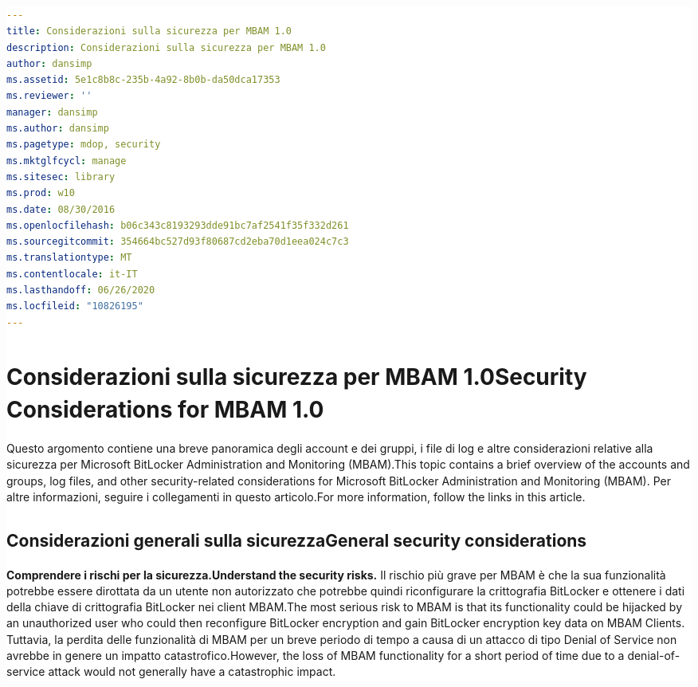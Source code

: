 ```yaml
---
title: Considerazioni sulla sicurezza per MBAM 1.0
description: Considerazioni sulla sicurezza per MBAM 1.0
author: dansimp
ms.assetid: 5e1c8b8c-235b-4a92-8b0b-da50dca17353
ms.reviewer: ''
manager: dansimp
ms.author: dansimp
ms.pagetype: mdop, security
ms.mktglfcycl: manage
ms.sitesec: library
ms.prod: w10
ms.date: 08/30/2016
ms.openlocfilehash: b06c343c8193293dde91bc7af2541f35f332d261
ms.sourcegitcommit: 354664bc527d93f80687cd2eba70d1eea024c7c3
ms.translationtype: MT
ms.contentlocale: it-IT
ms.lasthandoff: 06/26/2020
ms.locfileid: "10826195"
---
```

# <span data-ttu-id="1a9a3-103">Considerazioni sulla sicurezza per MBAM 1.0</span><span class="sxs-lookup"><span data-stu-id="1a9a3-103">Security Considerations for MBAM 1.0</span></span>


<span data-ttu-id="1a9a3-104">Questo argomento contiene una breve panoramica degli account e dei gruppi, i file di log e altre considerazioni relative alla sicurezza per Microsoft BitLocker Administration and Monitoring (MBAM).</span><span class="sxs-lookup"><span data-stu-id="1a9a3-104">This topic contains a brief overview of the accounts and groups, log files, and other security-related considerations for Microsoft BitLocker Administration and Monitoring (MBAM).</span></span> <span data-ttu-id="1a9a3-105">Per altre informazioni, seguire i collegamenti in questo articolo.</span><span class="sxs-lookup"><span data-stu-id="1a9a3-105">For more information, follow the links in this article.</span></span>

## <span data-ttu-id="1a9a3-106">Considerazioni generali sulla sicurezza</span><span class="sxs-lookup"><span data-stu-id="1a9a3-106">General security considerations</span></span>


**<span data-ttu-id="1a9a3-107">Comprendere i rischi per la sicurezza.</span><span class="sxs-lookup"><span data-stu-id="1a9a3-107">Understand the security risks.</span></span>** <span data-ttu-id="1a9a3-108">Il rischio più grave per MBAM è che la sua funzionalità potrebbe essere dirottata da un utente non autorizzato che potrebbe quindi riconfigurare la crittografia BitLocker e ottenere i dati della chiave di crittografia BitLocker nei client MBAM.</span><span class="sxs-lookup"><span data-stu-id="1a9a3-108">The most serious risk to MBAM is that its functionality could be hijacked by an unauthorized user who could then reconfigure BitLocker encryption and gain BitLocker encryption key data on MBAM Clients.</span></span> <span data-ttu-id="1a9a3-109">Tuttavia, la perdita delle funzionalità di MBAM per un breve periodo di tempo a causa di un attacco di tipo Denial of Service non avrebbe in genere un impatto catastrofico.</span><span class="sxs-lookup"><span data-stu-id="1a9a3-109">However, the loss of MBAM functionality for a short period of time due to a denial-of-service attack would not generally have a catastrophic impact.</span></span>
